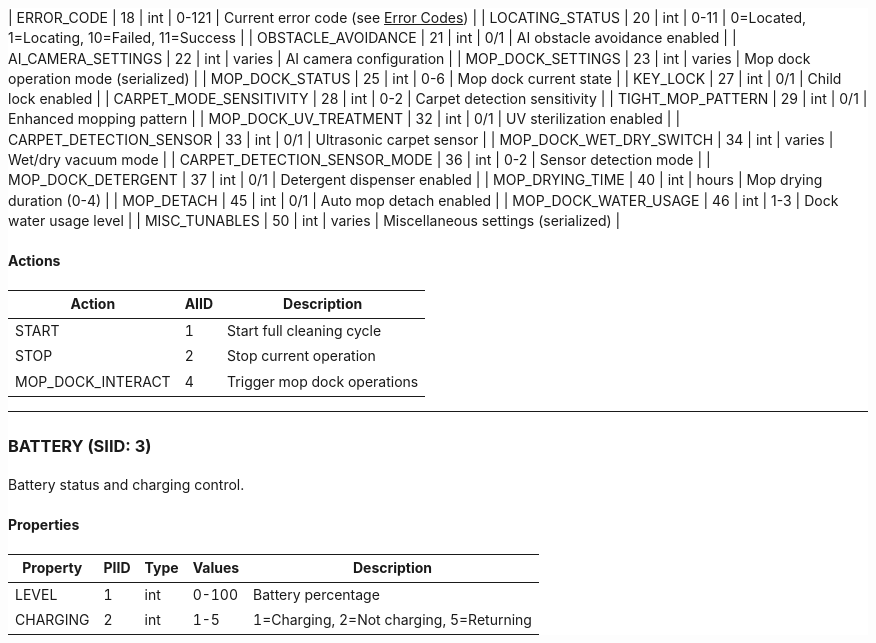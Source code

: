 | ERROR_CODE | 18 | int | 0-121 | Current error code (see [Error Codes](#error-codes)) |
| LOCATING_STATUS | 20 | int | 0-11 | 0=Located, 1=Locating, 10=Failed, 11=Success |
| OBSTACLE_AVOIDANCE | 21 | int | 0/1 | AI obstacle avoidance enabled |
| AI_CAMERA_SETTINGS | 22 | int | varies | AI camera configuration |
| MOP_DOCK_SETTINGS | 23 | int | varies | Mop dock operation mode (serialized) |
| MOP_DOCK_STATUS | 25 | int | 0-6 | Mop dock current state |
| KEY_LOCK | 27 | int | 0/1 | Child lock enabled |
| CARPET_MODE_SENSITIVITY | 28 | int | 0-2 | Carpet detection sensitivity |
| TIGHT_MOP_PATTERN | 29 | int | 0/1 | Enhanced mopping pattern |
| MOP_DOCK_UV_TREATMENT | 32 | int | 0/1 | UV sterilization enabled |
| CARPET_DETECTION_SENSOR | 33 | int | 0/1 | Ultrasonic carpet sensor |
| MOP_DOCK_WET_DRY_SWITCH | 34 | int | varies | Wet/dry vacuum mode |
| CARPET_DETECTION_SENSOR_MODE | 36 | int | 0-2 | Sensor detection mode |
| MOP_DOCK_DETERGENT | 37 | int | 0/1 | Detergent dispenser enabled |
| MOP_DRYING_TIME | 40 | int | hours | Mop drying duration (0-4) |
| MOP_DETACH | 45 | int | 0/1 | Auto mop detach enabled |
| MOP_DOCK_WATER_USAGE | 46 | int | 1-3 | Dock water usage level |
| MISC_TUNABLES | 50 | int | varies | Miscellaneous settings (serialized) |

#### Actions
| Action | AIID | Description |
|--------|------|-------------|
| START | 1 | Start full cleaning cycle |
| STOP | 2 | Stop current operation |
| MOP_DOCK_INTERACT | 4 | Trigger mop dock operations |

---

### BATTERY (SIID: 3)
Battery status and charging control.

#### Properties
| Property | PIID | Type | Values | Description |
|----------|------|------|--------|-------------|
| LEVEL | 1 | int | 0-100 | Battery percentage |
| CHARGING | 2 | int | 1-5 | 1=Charging, 2=Not charging, 5=Returning |
